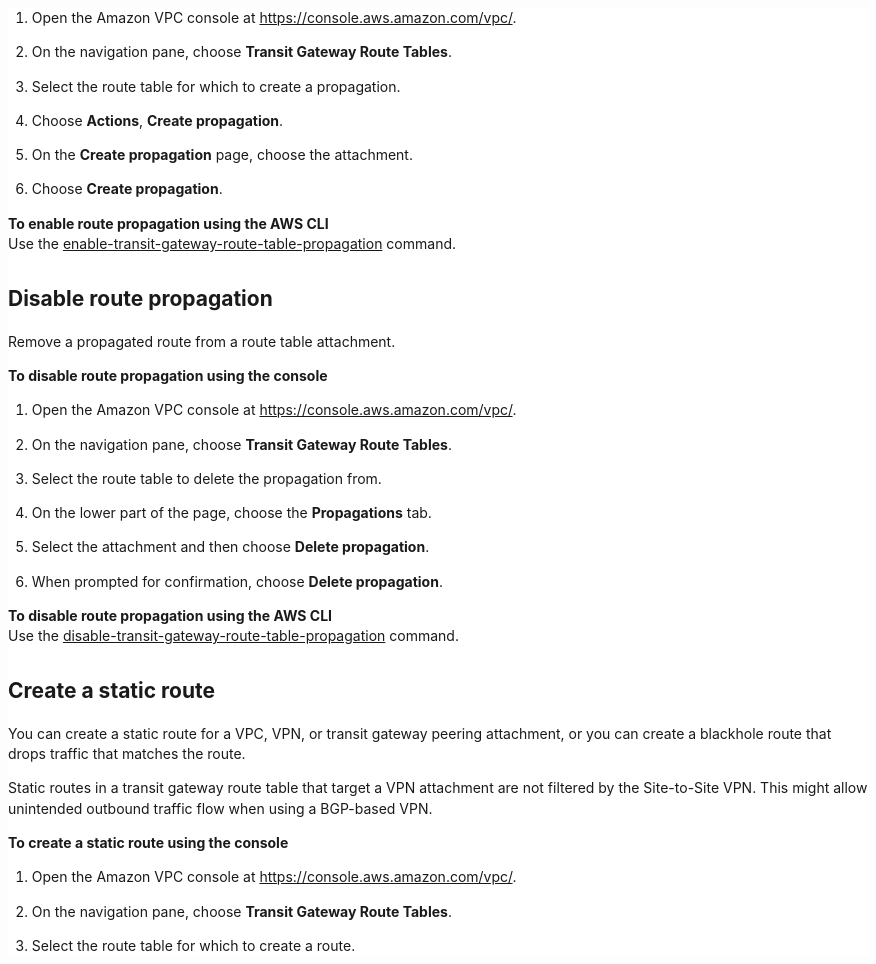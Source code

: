 1. Open the Amazon VPC console at [https://console\.aws\.amazon\.com/vpc/](https://console.aws.amazon.com/vpc/)\.

1. On the navigation pane, choose **Transit Gateway Route Tables**\.

1. Select the route table for which to create a propagation\.

1. Choose **Actions**, **Create propagation**\.

1. On the **Create propagation** page, choose the attachment\.

1. Choose **Create propagation**\.

**To enable route propagation using the AWS CLI**  
Use the [enable\-transit\-gateway\-route\-table\-propagation](https://docs.aws.amazon.com/cli/latest/reference/ec2/enable-transit-gateway-route-table-propagation.html) command\.

## Disable route propagation<a name="disable-tgw-route-propagation"></a>

Remove a propagated route from a route table attachment\.

**To disable route propagation using the console**

1. Open the Amazon VPC console at [https://console\.aws\.amazon\.com/vpc/](https://console.aws.amazon.com/vpc/)\.

1. On the navigation pane, choose **Transit Gateway Route Tables**\.

1. Select the route table to delete the propagation from\.

1. On the lower part of the page, choose the **Propagations** tab\.

1. Select the attachment and then choose **Delete propagation**\.

1. When prompted for confirmation, choose **Delete propagation**\.

**To disable route propagation using the AWS CLI**  
Use the [disable\-transit\-gateway\-route\-table\-propagation](https://docs.aws.amazon.com/cli/latest/reference/ec2/disable-transit-gateway-route-table-propagation.html) command\.

## Create a static route<a name="tgw-create-static-route"></a>

You can create a static route for a VPC, VPN, or transit gateway peering attachment, or you can create a blackhole route that drops traffic that matches the route\.

Static routes in a transit gateway route table that target a VPN attachment are not filtered by the Site\-to\-Site VPN\. This might allow unintended outbound traffic flow when using a BGP\-based VPN\.

**To create a static route using the console**

1. Open the Amazon VPC console at [https://console\.aws\.amazon\.com/vpc/](https://console.aws.amazon.com/vpc/)\.

1. On the navigation pane, choose **Transit Gateway Route Tables**\.

1. Select the route table for which to create a route\.
